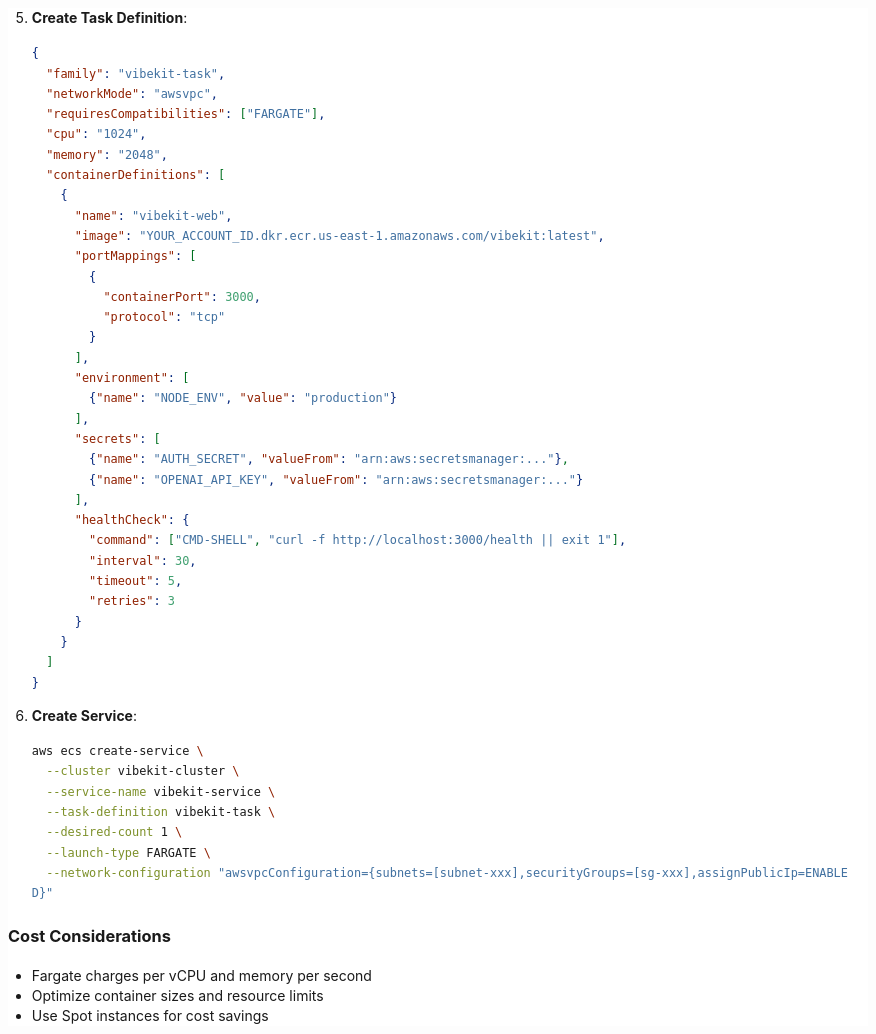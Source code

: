 5. **Create Task Definition**:
   ```json
   {
     "family": "vibekit-task",
     "networkMode": "awsvpc",
     "requiresCompatibilities": ["FARGATE"],
     "cpu": "1024",
     "memory": "2048",
     "containerDefinitions": [
       {
         "name": "vibekit-web",
         "image": "YOUR_ACCOUNT_ID.dkr.ecr.us-east-1.amazonaws.com/vibekit:latest",
         "portMappings": [
           {
             "containerPort": 3000,
             "protocol": "tcp"
           }
         ],
         "environment": [
           {"name": "NODE_ENV", "value": "production"}
         ],
         "secrets": [
           {"name": "AUTH_SECRET", "valueFrom": "arn:aws:secretsmanager:..."},
           {"name": "OPENAI_API_KEY", "valueFrom": "arn:aws:secretsmanager:..."}
         ],
         "healthCheck": {
           "command": ["CMD-SHELL", "curl -f http://localhost:3000/health || exit 1"],
           "interval": 30,
           "timeout": 5,
           "retries": 3
         }
       }
     ]
   }
   ```

6. **Create Service**:
   ```bash
   aws ecs create-service \
     --cluster vibekit-cluster \
     --service-name vibekit-service \
     --task-definition vibekit-task \
     --desired-count 1 \
     --launch-type FARGATE \
     --network-configuration "awsvpcConfiguration={subnets=[subnet-xxx],securityGroups=[sg-xxx],assignPublicIp=ENABLED}"
   ```

### Cost Considerations

- Fargate charges per vCPU and memory per second
- Optimize container sizes and resource limits
- Use Spot instances for cost savings
